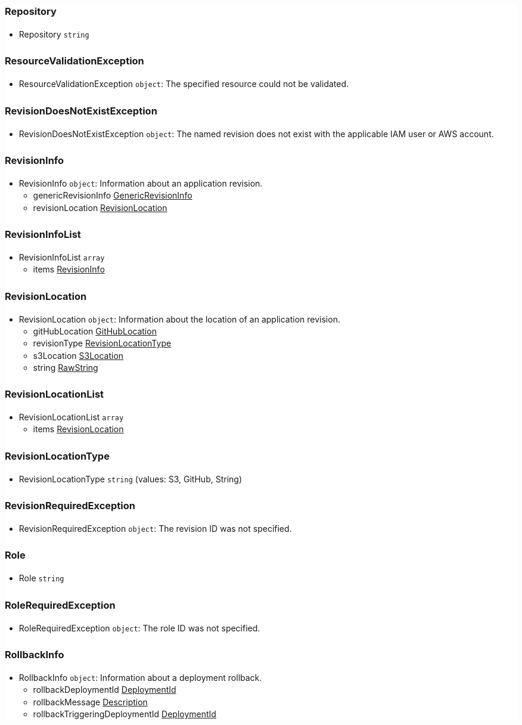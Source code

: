 ### Repository
* Repository `string`

### ResourceValidationException
* ResourceValidationException `object`: The specified resource could not be validated.

### RevisionDoesNotExistException
* RevisionDoesNotExistException `object`: The named revision does not exist with the applicable IAM user or AWS account.

### RevisionInfo
* RevisionInfo `object`: Information about an application revision.
  * genericRevisionInfo [GenericRevisionInfo](#genericrevisioninfo)
  * revisionLocation [RevisionLocation](#revisionlocation)

### RevisionInfoList
* RevisionInfoList `array`
  * items [RevisionInfo](#revisioninfo)

### RevisionLocation
* RevisionLocation `object`: Information about the location of an application revision.
  * gitHubLocation [GitHubLocation](#githublocation)
  * revisionType [RevisionLocationType](#revisionlocationtype)
  * s3Location [S3Location](#s3location)
  * string [RawString](#rawstring)

### RevisionLocationList
* RevisionLocationList `array`
  * items [RevisionLocation](#revisionlocation)

### RevisionLocationType
* RevisionLocationType `string` (values: S3, GitHub, String)

### RevisionRequiredException
* RevisionRequiredException `object`: The revision ID was not specified.

### Role
* Role `string`

### RoleRequiredException
* RoleRequiredException `object`: The role ID was not specified.

### RollbackInfo
* RollbackInfo `object`: Information about a deployment rollback.
  * rollbackDeploymentId [DeploymentId](#deploymentid)
  * rollbackMessage [Description](#description)
  * rollbackTriggeringDeploymentId [DeploymentId](#deploymentid)
